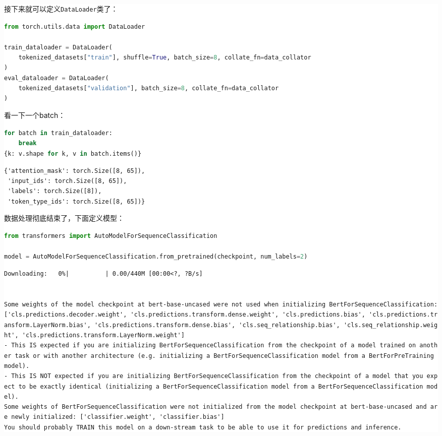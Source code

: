 

接下来就可以定义```DataLoader```类了：


```python
from torch.utils.data import DataLoader

train_dataloader = DataLoader(
    tokenized_datasets["train"], shuffle=True, batch_size=8, collate_fn=data_collator
)
eval_dataloader = DataLoader(
    tokenized_datasets["validation"], batch_size=8, collate_fn=data_collator
)
```

看一下一个batch：


```python
for batch in train_dataloader:
    break
{k: v.shape for k, v in batch.items()}
```




    {'attention_mask': torch.Size([8, 65]),
     'input_ids': torch.Size([8, 65]),
     'labels': torch.Size([8]),
     'token_type_ids': torch.Size([8, 65])}



数据处理彻底结束了，下面定义模型：


```python
from transformers import AutoModelForSequenceClassification

model = AutoModelForSequenceClassification.from_pretrained(checkpoint, num_labels=2)
```


    Downloading:   0%|          | 0.00/440M [00:00<?, ?B/s]


    Some weights of the model checkpoint at bert-base-uncased were not used when initializing BertForSequenceClassification: ['cls.predictions.decoder.weight', 'cls.predictions.transform.dense.weight', 'cls.predictions.bias', 'cls.predictions.transform.LayerNorm.bias', 'cls.predictions.transform.dense.bias', 'cls.seq_relationship.bias', 'cls.seq_relationship.weight', 'cls.predictions.transform.LayerNorm.weight']
    - This IS expected if you are initializing BertForSequenceClassification from the checkpoint of a model trained on another task or with another architecture (e.g. initializing a BertForSequenceClassification model from a BertForPreTraining model).
    - This IS NOT expected if you are initializing BertForSequenceClassification from the checkpoint of a model that you expect to be exactly identical (initializing a BertForSequenceClassification model from a BertForSequenceClassification model).
    Some weights of BertForSequenceClassification were not initialized from the model checkpoint at bert-base-uncased and are newly initialized: ['classifier.weight', 'classifier.bias']
    You should probably TRAIN this model on a down-stream task to be able to use it for predictions and inference.
